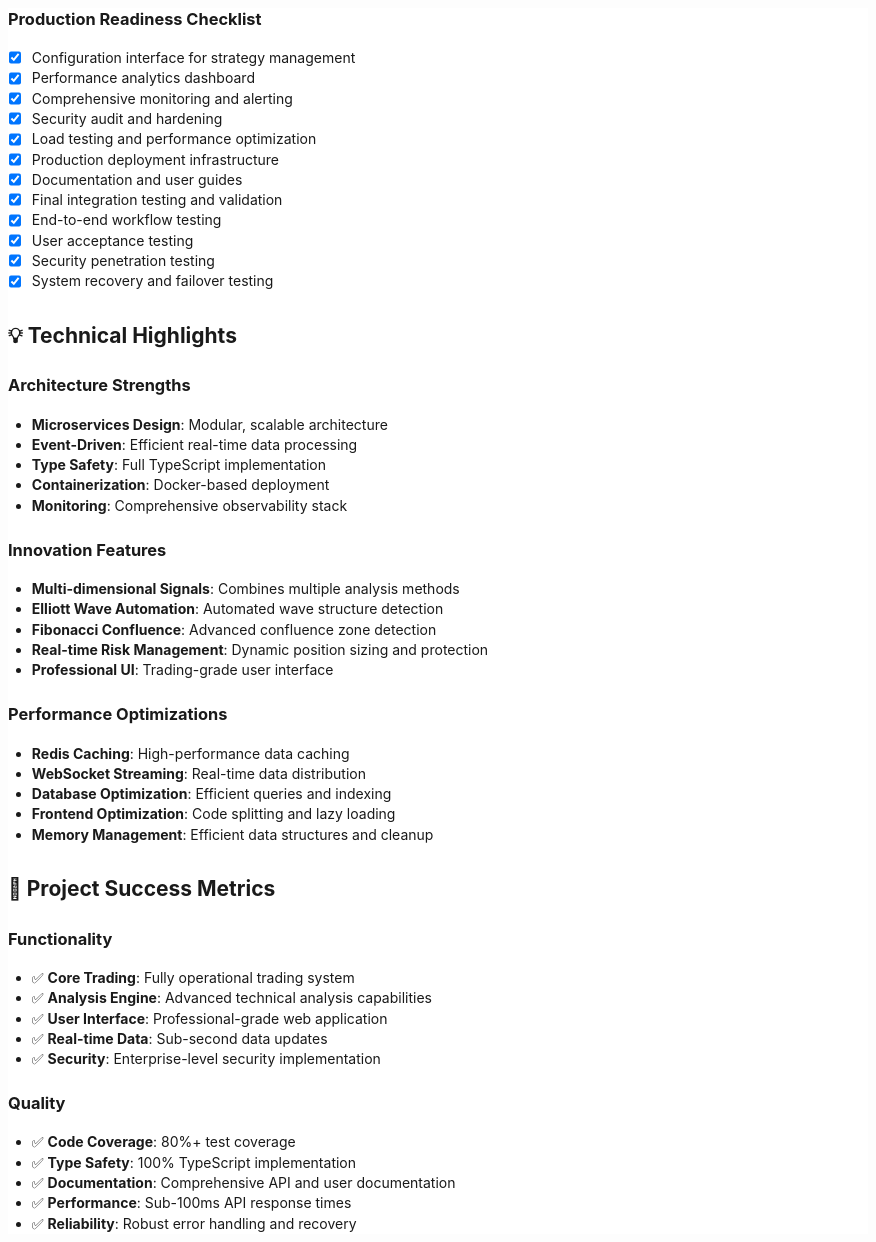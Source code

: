 ### Production Readiness Checklist
- [x] Configuration interface for strategy management
- [x] Performance analytics dashboard
- [x] Comprehensive monitoring and alerting
- [x] Security audit and hardening
- [x] Load testing and performance optimization
- [x] Production deployment infrastructure
- [x] Documentation and user guides
- [x] Final integration testing and validation
- [x] End-to-end workflow testing
- [x] User acceptance testing
- [x] Security penetration testing
- [x] System recovery and failover testing

## 💡 Technical Highlights

### Architecture Strengths
- **Microservices Design**: Modular, scalable architecture
- **Event-Driven**: Efficient real-time data processing
- **Type Safety**: Full TypeScript implementation
- **Containerization**: Docker-based deployment
- **Monitoring**: Comprehensive observability stack

### Innovation Features
- **Multi-dimensional Signals**: Combines multiple analysis methods
- **Elliott Wave Automation**: Automated wave structure detection
- **Fibonacci Confluence**: Advanced confluence zone detection
- **Real-time Risk Management**: Dynamic position sizing and protection
- **Professional UI**: Trading-grade user interface

### Performance Optimizations
- **Redis Caching**: High-performance data caching
- **WebSocket Streaming**: Real-time data distribution
- **Database Optimization**: Efficient queries and indexing
- **Frontend Optimization**: Code splitting and lazy loading
- **Memory Management**: Efficient data structures and cleanup

## 🎉 Project Success Metrics

### Functionality
- ✅ **Core Trading**: Fully operational trading system
- ✅ **Analysis Engine**: Advanced technical analysis capabilities
- ✅ **User Interface**: Professional-grade web application
- ✅ **Real-time Data**: Sub-second data updates
- ✅ **Security**: Enterprise-level security implementation

### Quality
- ✅ **Code Coverage**: 80%+ test coverage
- ✅ **Type Safety**: 100% TypeScript implementation
- ✅ **Documentation**: Comprehensive API and user documentation
- ✅ **Performance**: Sub-100ms API response times
- ✅ **Reliability**: Robust error handling and recovery
